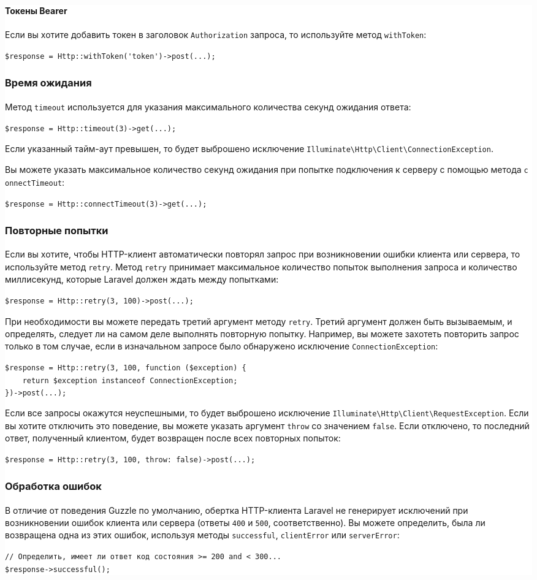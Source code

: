 <a name="bearer-tokens"></a>
#### Токены Bearer

Если вы хотите добавить токен в заголовок `Authorization` запроса, то используйте метод `withToken`:

    $response = Http::withToken('token')->post(...);

<a name="timeout"></a>
### Время ожидания

Метод `timeout` используется для указания максимального количества секунд ожидания ответа:

    $response = Http::timeout(3)->get(...);

Если указанный тайм-аут превышен, то будет выброшено исключение `Illuminate\Http\Client\ConnectionException`.

Вы можете указать максимальное количество секунд ожидания при попытке подключения к серверу с помощью метода `connectTimeout`:

    $response = Http::connectTimeout(3)->get(...);

<a name="retries"></a>
### Повторные попытки

Если вы хотите, чтобы HTTP-клиент автоматически повторял запрос при возникновении ошибки клиента или сервера, то используйте метод `retry`. Метод `retry` принимает максимальное количество попыток выполнения запроса и количество миллисекунд, которые Laravel должен ждать между попытками:

    $response = Http::retry(3, 100)->post(...);

При необходимости вы можете передать третий аргумент методу `retry`. Третий аргумент должен быть вызываемым, и определять, следует ли на самом деле выполнять повторную попытку. Например, вы можете захотеть повторить запрос только в том случае, если в изначальном запросе было обнаружено исключение `ConnectionException`:

    $response = Http::retry(3, 100, function ($exception) {
        return $exception instanceof ConnectionException;
    })->post(...);

Если все запросы окажутся неуспешными, то будет выброшено исключение `Illuminate\Http\Client\RequestException`. Если вы хотите отключить это поведение, вы можете указать аргумент `throw` со значением `false`. Если отключено, то последний ответ, полученный клиентом, будет возвращен после всех повторных попыток:

    $response = Http::retry(3, 100, throw: false)->post(...);

<a name="error-handling"></a>
### Обработка ошибок

В отличие от поведения Guzzle по умолчанию, обертка HTTP-клиента Laravel не генерирует исключений при возникновении ошибок клиента или сервера (ответы `400` и `500`, соответственно). Вы можете определить, была ли возвращена одна из этих ошибок, используя методы `successful`, `clientError` или `serverError`:

    // Определить, имеет ли ответ код состояния >= 200 and < 300...
    $response->successful();
